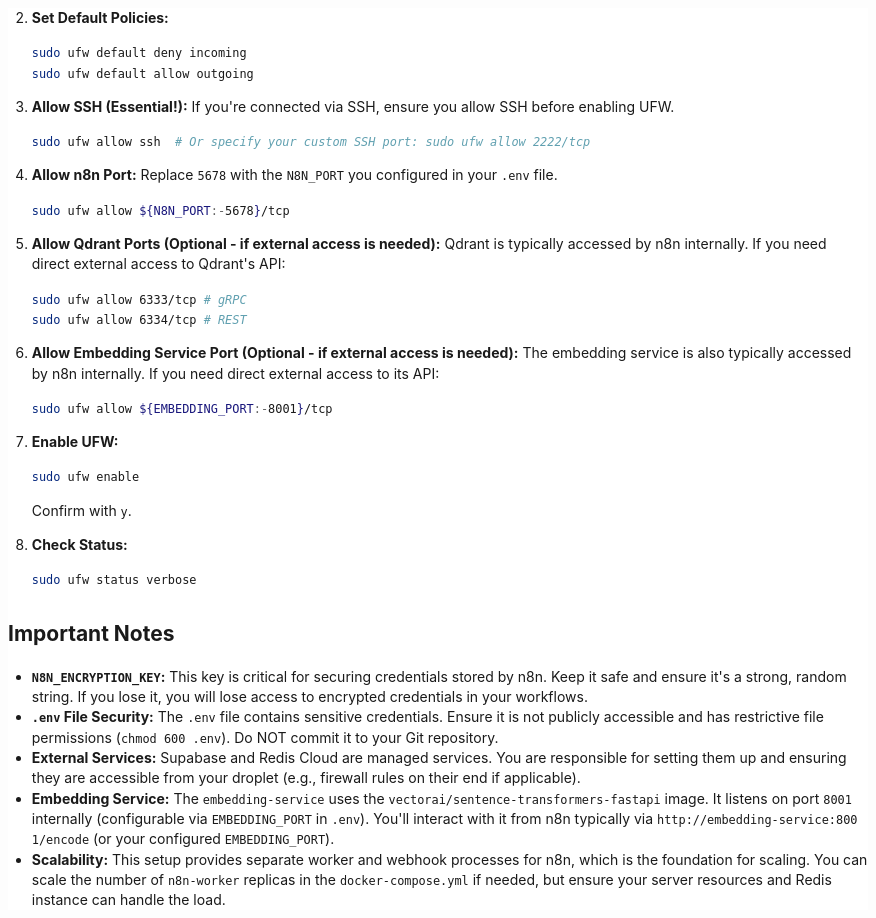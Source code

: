 2.  **Set Default Policies:**
    ```bash
    sudo ufw default deny incoming
    sudo ufw default allow outgoing
    ```

3.  **Allow SSH (Essential!):**
    If you're connected via SSH, ensure you allow SSH before enabling UFW.
    ```bash
    sudo ufw allow ssh  # Or specify your custom SSH port: sudo ufw allow 2222/tcp
    ```

4.  **Allow n8n Port:**
    Replace `5678` with the `N8N_PORT` you configured in your `.env` file.
    ```bash
    sudo ufw allow ${N8N_PORT:-5678}/tcp
    ```

5.  **Allow Qdrant Ports (Optional - if external access is needed):**
    Qdrant is typically accessed by n8n internally. If you need direct external access to Qdrant's API:
    ```bash
    sudo ufw allow 6333/tcp # gRPC
    sudo ufw allow 6334/tcp # REST
    ```

6.  **Allow Embedding Service Port (Optional - if external access is needed):**
    The embedding service is also typically accessed by n8n internally. If you need direct external access to its API:
    ```bash
    sudo ufw allow ${EMBEDDING_PORT:-8001}/tcp
    ```

7.  **Enable UFW:**
    ```bash
    sudo ufw enable
    ```
    Confirm with `y`.

8.  **Check Status:**
    ```bash
    sudo ufw status verbose
    ```

## Important Notes

-   **`N8N_ENCRYPTION_KEY`:** This key is critical for securing credentials stored by n8n. Keep it safe and ensure it's a strong, random string. If you lose it, you will lose access to encrypted credentials in your workflows.
-   **`.env` File Security:** The `.env` file contains sensitive credentials. Ensure it is not publicly accessible and has restrictive file permissions (`chmod 600 .env`). Do NOT commit it to your Git repository.
-   **External Services:** Supabase and Redis Cloud are managed services. You are responsible for setting them up and ensuring they are accessible from your droplet (e.g., firewall rules on their end if applicable).
-   **Embedding Service:** The `embedding-service` uses the `vectorai/sentence-transformers-fastapi` image. It listens on port `8001` internally (configurable via `EMBEDDING_PORT` in `.env`). You'll interact with it from n8n typically via `http://embedding-service:8001/encode` (or your configured `EMBEDDING_PORT`).
-   **Scalability:** This setup provides separate worker and webhook processes for n8n, which is the foundation for scaling. You can scale the number of `n8n-worker` replicas in the `docker-compose.yml` if needed, but ensure your server resources and Redis instance can handle the load.
